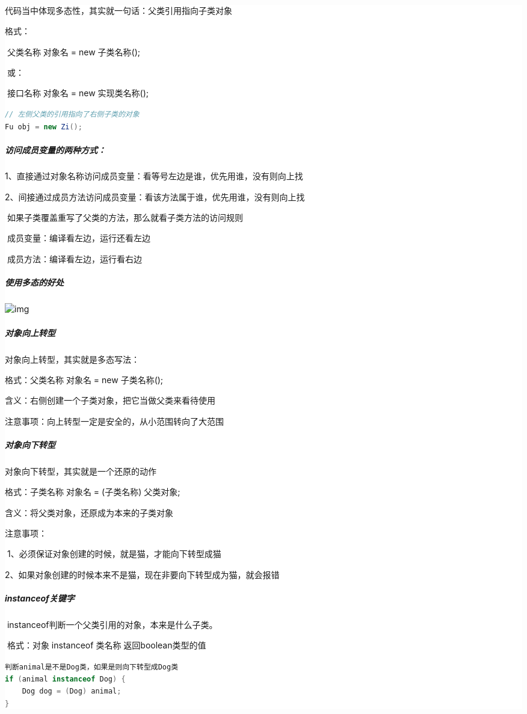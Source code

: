 代码当中体现多态性，其实就一句话：父类引用指向子类对象

格式：

​	父类名称 对象名 = new 子类名称();

​	或：

​	接口名称 对象名 = new 实现类名称();

```java
// 左侧父类的引用指向了右侧子类的对象
Fu obj = new Zi();
```

##### 访问成员变量的两种方式：

​	1、直接通过对象名称访问成员变量：看等号左边是谁，优先用谁，没有则向上找

​	2、间接通过成员方法访问成员变量：看该方法属于谁，优先用谁，没有则向上找

​		如果子类覆盖重写了父类的方法，那么就看子类方法的访问规则

​	成员变量：编译看左边，运行还看左边

​	成员方法：编译看左边，运行看右边

##### 使用多态的好处

![img](C:\Users\48356\Desktop\笔记\image\QQ截图20200512180143.png)

##### 对象向上转型

对象向上转型，其实就是多态写法：

格式：父类名称 对象名 = new 子类名称();

含义：右侧创建一个子类对象，把它当做父类来看待使用

注意事项：向上转型一定是安全的，从小范围转向了大范围

##### 对象向下转型

对象向下转型，其实就是一个还原的动作

格式：子类名称 对象名 = (子类名称) 父类对象;

含义：将父类对象，还原成为本来的子类对象

注意事项：

​	1、必须保证对象创建的时候，就是猫，才能向下转型成猫

​	2、如果对象创建的时候本来不是猫，现在非要向下转型成为猫，就会报错

##### instanceof关键字

​	instanceof判断一个父类引用的对象，本来是什么子类。

​	格式：对象 instanceof 类名称 					返回boolean类型的值

```java
判断animal是不是Dog类，如果是则向下转型成Dog类
if (animal instanceof Dog) {
	Dog dog = (Dog) animal;
}
```

